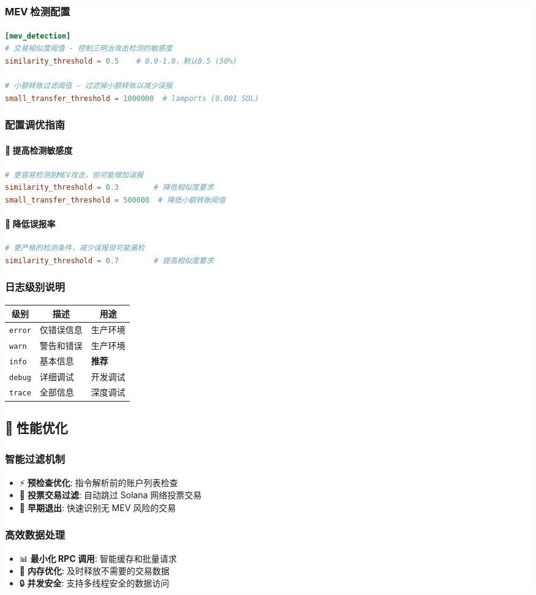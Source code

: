 ### MEV 检测配置

```toml
[mev_detection]
# 交易相似度阈值 - 控制三明治攻击检测的敏感度
similarity_threshold = 0.5    # 0.0-1.0，默认0.5 (50%)

# 小额转账过滤阈值 - 过滤掉小额转账以减少误报
small_transfer_threshold = 1000000  # lamports (0.001 SOL)
```

### 配置调优指南

#### 🔧 **提高检测敏感度**
```toml
# 更容易检测到MEV攻击，但可能增加误报
similarity_threshold = 0.3        # 降低相似度要求
small_transfer_threshold = 500000  # 降低小额转账阈值
```

#### 🎯 **降低误报率**
```toml
# 更严格的检测条件，减少误报但可能漏检
similarity_threshold = 0.7        # 提高相似度要求
```

### 日志级别说明

| 级别 | 描述 | 用途 |
|------|------|------|
| `error` | 仅错误信息 | 生产环境 |
| `warn` | 警告和错误 | 生产环境 |  
| `info` | 基本信息 | **推荐** |
| `debug` | 详细调试 | 开发调试 |
| `trace` | 全部信息 | 深度调试 |

## 🚀 性能优化

### 智能过滤机制
- ⚡ **预检查优化**: 指令解析前的账户列表检查
- 🔄 **投票交易过滤**: 自动跳过 Solana 网络投票交易  
- 🎯 **早期退出**: 快速识别无 MEV 风险的交易

### 高效数据处理
- 📊 **最小化 RPC 调用**: 智能缓存和批量请求
- 💾 **内存优化**: 及时释放不需要的交易数据
- 🔒 **并发安全**: 支持多线程安全的数据访问
